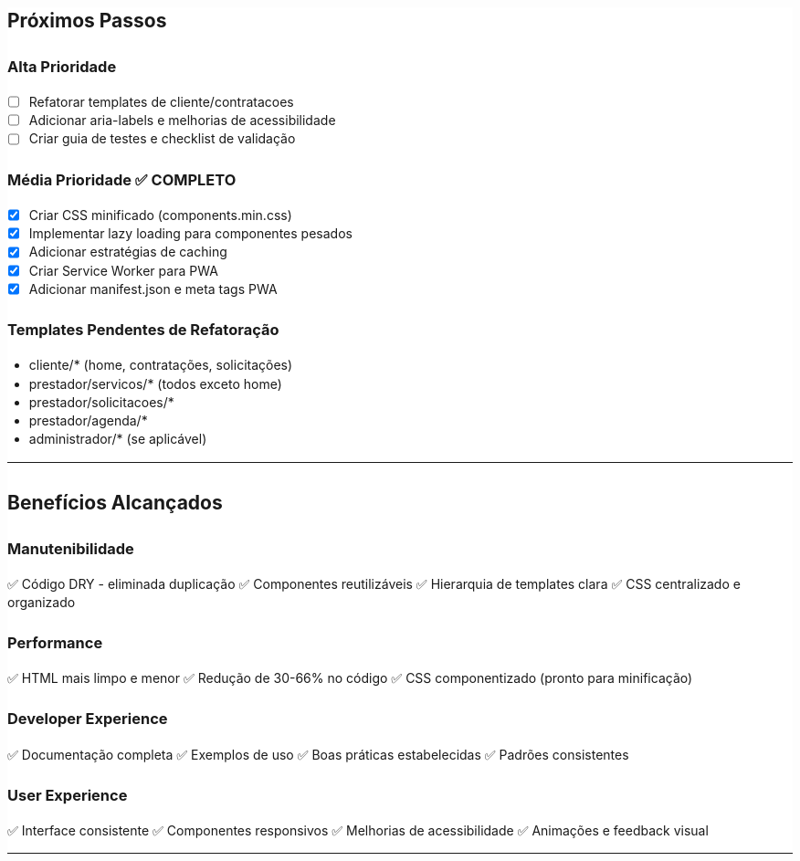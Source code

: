 
## Próximos Passos

### Alta Prioridade
- [ ] Refatorar templates de cliente/contratacoes
- [ ] Adicionar aria-labels e melhorias de acessibilidade
- [ ] Criar guia de testes e checklist de validação

### Média Prioridade ✅ COMPLETO
- [x] Criar CSS minificado (components.min.css)
- [x] Implementar lazy loading para componentes pesados
- [x] Adicionar estratégias de caching
- [x] Criar Service Worker para PWA
- [x] Adicionar manifest.json e meta tags PWA

### Templates Pendentes de Refatoração
- cliente/* (home, contratações, solicitações)
- prestador/servicos/* (todos exceto home)
- prestador/solicitacoes/*
- prestador/agenda/*
- administrador/* (se aplicável)

---

## Benefícios Alcançados

### Manutenibilidade
✅ Código DRY - eliminada duplicação
✅ Componentes reutilizáveis
✅ Hierarquia de templates clara
✅ CSS centralizado e organizado

### Performance
✅ HTML mais limpo e menor
✅ Redução de 30-66% no código
✅ CSS componentizado (pronto para minificação)

### Developer Experience
✅ Documentação completa
✅ Exemplos de uso
✅ Boas práticas estabelecidas
✅ Padrões consistentes

### User Experience
✅ Interface consistente
✅ Componentes responsivos
✅ Melhorias de acessibilidade
✅ Animações e feedback visual

---